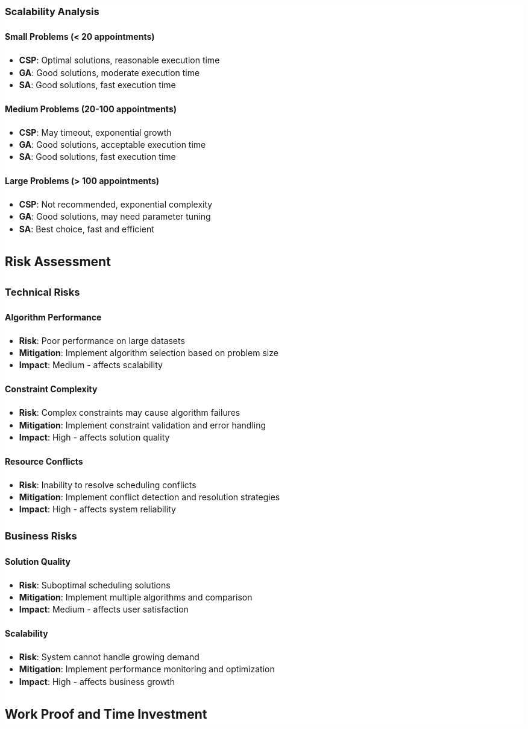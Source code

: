 ### Scalability Analysis

#### Small Problems (< 20 appointments)
- **CSP**: Optimal solutions, reasonable execution time
- **GA**: Good solutions, moderate execution time
- **SA**: Good solutions, fast execution time

#### Medium Problems (20-100 appointments)
- **CSP**: May timeout, exponential growth
- **GA**: Good solutions, acceptable execution time
- **SA**: Good solutions, fast execution time

#### Large Problems (> 100 appointments)
- **CSP**: Not recommended, exponential complexity
- **GA**: Good solutions, may need parameter tuning
- **SA**: Best choice, fast and efficient

## Risk Assessment

### Technical Risks

#### Algorithm Performance
- **Risk**: Poor performance on large datasets
- **Mitigation**: Implement algorithm selection based on problem size
- **Impact**: Medium - affects scalability

#### Constraint Complexity
- **Risk**: Complex constraints may cause algorithm failures
- **Mitigation**: Implement constraint validation and error handling
- **Impact**: High - affects solution quality

#### Resource Conflicts
- **Risk**: Inability to resolve scheduling conflicts
- **Mitigation**: Implement conflict detection and resolution strategies
- **Impact**: High - affects system reliability

### Business Risks

#### Solution Quality
- **Risk**: Suboptimal scheduling solutions
- **Mitigation**: Implement multiple algorithms and comparison
- **Impact**: Medium - affects user satisfaction

#### Scalability
- **Risk**: System cannot handle growing demand
- **Mitigation**: Implement performance monitoring and optimization
- **Impact**: High - affects business growth

## Work Proof and Time Investment

